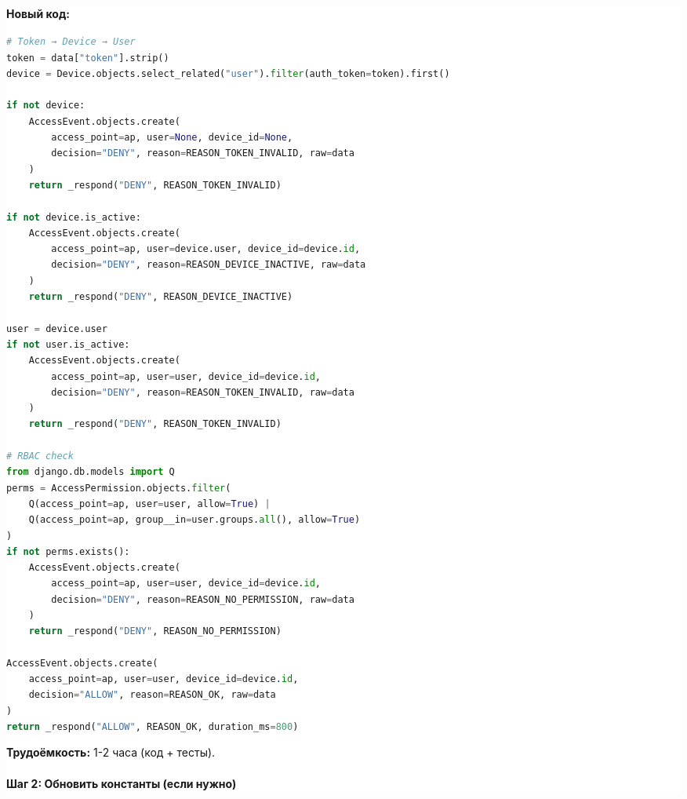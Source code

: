 **Новый код:**
```python
# Token → Device → User
token = data["token"].strip()
device = Device.objects.select_related("user").filter(auth_token=token).first()

if not device:
    AccessEvent.objects.create(
        access_point=ap, user=None, device_id=None,
        decision="DENY", reason=REASON_TOKEN_INVALID, raw=data
    )
    return _respond("DENY", REASON_TOKEN_INVALID)

if not device.is_active:
    AccessEvent.objects.create(
        access_point=ap, user=device.user, device_id=device.id,
        decision="DENY", reason=REASON_DEVICE_INACTIVE, raw=data
    )
    return _respond("DENY", REASON_DEVICE_INACTIVE)

user = device.user
if not user.is_active:
    AccessEvent.objects.create(
        access_point=ap, user=user, device_id=device.id,
        decision="DENY", reason=REASON_TOKEN_INVALID, raw=data
    )
    return _respond("DENY", REASON_TOKEN_INVALID)

# RBAC check
from django.db.models import Q
perms = AccessPermission.objects.filter(
    Q(access_point=ap, user=user, allow=True) |
    Q(access_point=ap, group__in=user.groups.all(), allow=True)
)
if not perms.exists():
    AccessEvent.objects.create(
        access_point=ap, user=user, device_id=device.id,
        decision="DENY", reason=REASON_NO_PERMISSION, raw=data
    )
    return _respond("DENY", REASON_NO_PERMISSION)

AccessEvent.objects.create(
    access_point=ap, user=user, device_id=device.id,
    decision="ALLOW", reason=REASON_OK, raw=data
)
return _respond("ALLOW", REASON_OK, duration_ms=800)
```

**Трудоёмкость:** 1-2 часа (код + тесты).

#### Шаг 2: Обновить константы (если нужно)
